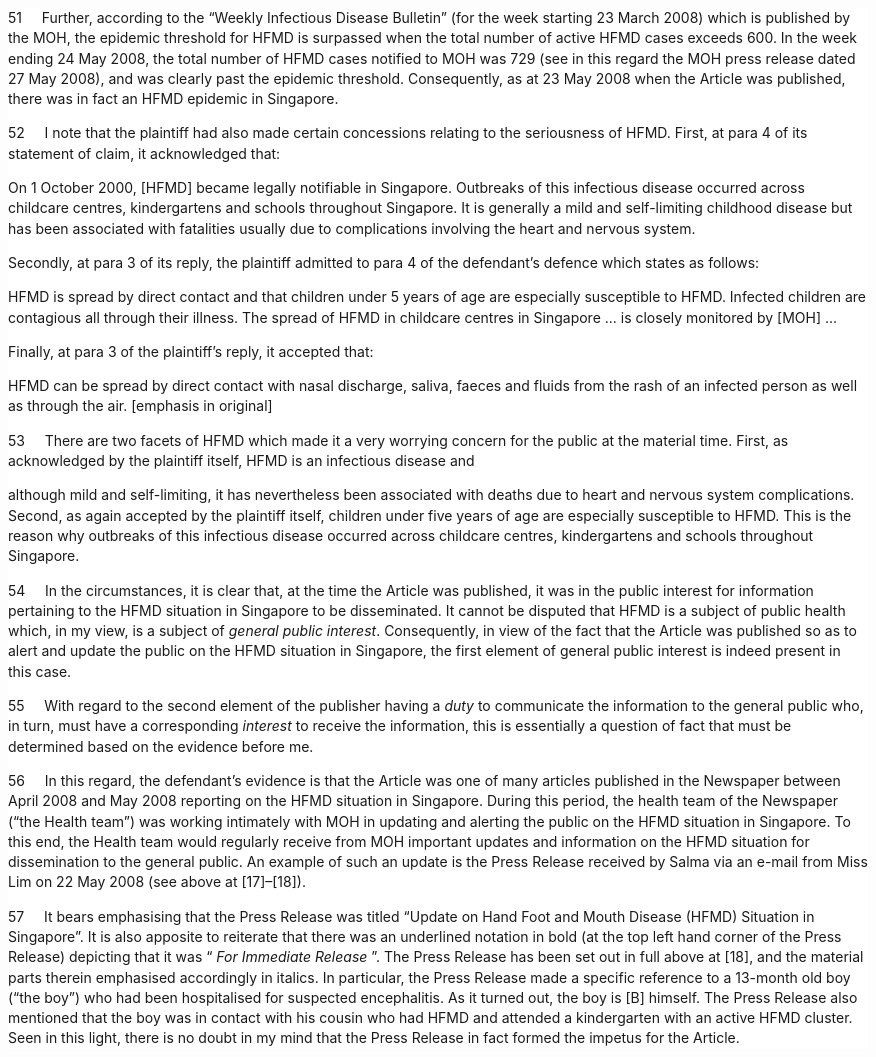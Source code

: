 51     Further, according to the “Weekly Infectious Disease Bulletin” (for the week starting 23 March 2008) which is published by the MOH, the epidemic threshold for HFMD is surpassed when the total number of active HFMD cases exceeds 600. In the week ending 24 May 2008, the total number of HFMD cases notified to MOH was 729 (see in this regard the MOH press release dated 27 May 2008), and was clearly past the epidemic threshold. Consequently, as at 23 May 2008 when the Article was published, there was in fact an HFMD epidemic in Singapore. 

52     I note that the plaintiff had also made certain concessions relating to the seriousness of HFMD. First, at para 4 of its statement of claim, it acknowledged that: 

 On 1 October 2000, [HFMD] became legally notifiable in Singapore. Outbreaks of this infectious disease occurred across childcare centres, kindergartens and schools throughout Singapore. It is generally a mild and self-limiting childhood disease but has been associated with fatalities usually due to complications involving the heart and nervous system. 

Secondly, at para 3 of its reply, the plaintiff admitted to para 4 of the defendant’s defence which states as follows: 

 HFMD is spread by direct contact and that children under 5 years of age are especially susceptible to HFMD. Infected children are contagious all through their illness. The spread of HFMD in childcare centres in Singapore ... is closely monitored by [MOH] ... 

Finally, at para 3 of the plaintiff’s reply, it accepted that: 

 HFMD can be spread by direct contact with nasal discharge, saliva, faeces and fluids from the rash of an infected person as well as through the air. [emphasis in original] 

53     There are two facets of HFMD which made it a very worrying concern for the public at the material time. First, as acknowledged by the plaintiff itself, HFMD is an infectious disease and 


although mild and self-limiting, it has nevertheless been associated with deaths due to heart and nervous system complications. Second, as again accepted by the plaintiff itself, children under five years of age are especially susceptible to HFMD. This is the reason why outbreaks of this infectious disease occurred across childcare centres, kindergartens and schools throughout Singapore. 

54     In the circumstances, it is clear that, at the time the Article was published, it was in the public interest for information pertaining to the HFMD situation in Singapore to be disseminated. It cannot be disputed that HFMD is a subject of public health which, in my view, is a subject of _general public interest_. Consequently, in view of the fact that the Article was published so as to alert and update the public on the HFMD situation in Singapore, the first element of general public interest is indeed present in this case. 

55     With regard to the second element of the publisher having a _duty_ to communicate the information to the general public who, in turn, must have a corresponding _interest_ to receive the information, this is essentially a question of fact that must be determined based on the evidence before me. 

56     In this regard, the defendant’s evidence is that the Article was one of many articles published in the Newspaper between April 2008 and May 2008 reporting on the HFMD situation in Singapore. During this period, the health team of the Newspaper (“the Health team”) was working intimately with MOH in updating and alerting the public on the HFMD situation in Singapore. To this end, the Health team would regularly receive from MOH important updates and information on the HFMD situation for dissemination to the general public. An example of such an update is the Press Release received by Salma via an e-mail from Miss Lim on 22 May 2008 (see above at [17]–[18]). 

57     It bears emphasising that the Press Release was titled “Update on Hand Foot and Mouth Disease (HFMD) Situation in Singapore”. It is also apposite to reiterate that there was an underlined notation in bold (at the top left hand corner of the Press Release) depicting that it was “ _For Immediate Release_ ”. The Press Release has been set out in full above at [18], and the material parts therein emphasised accordingly in italics. In particular, the Press Release made a specific reference to a 13-month old boy (“the boy”) who had been hospitalised for suspected encephalitis. As it turned out, the boy is [B] himself. The Press Release also mentioned that the boy was in contact with his cousin who had HFMD and attended a kindergarten with an active HFMD cluster. Seen in this light, there is no doubt in my mind that the Press Release in fact formed the impetus for the Article. 
